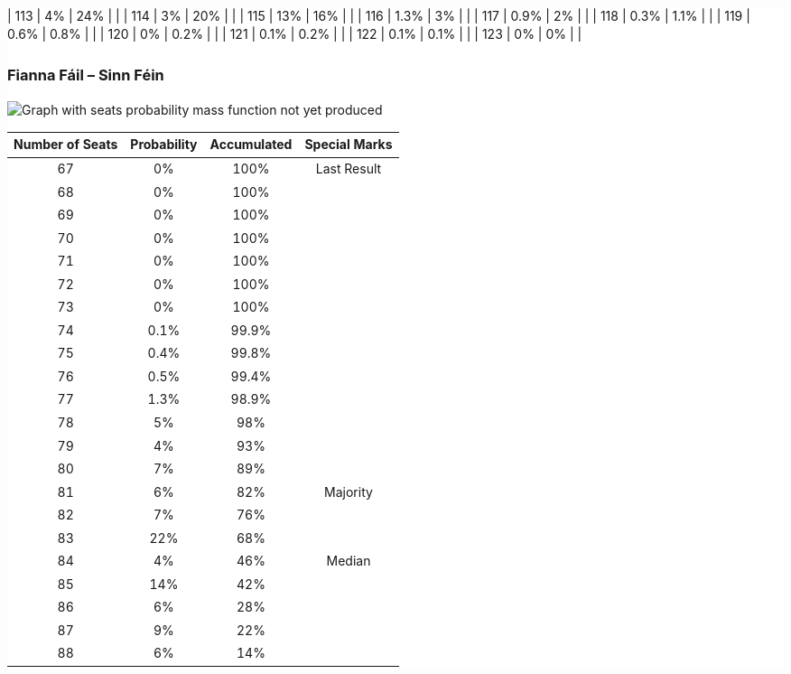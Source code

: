 | 113 | 4% | 24% |  |
| 114 | 3% | 20% |  |
| 115 | 13% | 16% |  |
| 116 | 1.3% | 3% |  |
| 117 | 0.9% | 2% |  |
| 118 | 0.3% | 1.1% |  |
| 119 | 0.6% | 0.8% |  |
| 120 | 0% | 0.2% |  |
| 121 | 0.1% | 0.2% |  |
| 122 | 0.1% | 0.1% |  |
| 123 | 0% | 0% |  |

### Fianna Fáil – Sinn Féin

![Graph with seats probability mass function not yet produced](2018-01-16-BehaviourandAttitudes-coalitions-seats-pmf-ff–sf.png "Seats Probability Mass Function")

| Number of Seats | Probability | Accumulated | Special Marks |
|:---------------:|:-----------:|:-----------:|:-------------:|
| 67 | 0% | 100% | Last Result |
| 68 | 0% | 100% |  |
| 69 | 0% | 100% |  |
| 70 | 0% | 100% |  |
| 71 | 0% | 100% |  |
| 72 | 0% | 100% |  |
| 73 | 0% | 100% |  |
| 74 | 0.1% | 99.9% |  |
| 75 | 0.4% | 99.8% |  |
| 76 | 0.5% | 99.4% |  |
| 77 | 1.3% | 98.9% |  |
| 78 | 5% | 98% |  |
| 79 | 4% | 93% |  |
| 80 | 7% | 89% |  |
| 81 | 6% | 82% | Majority |
| 82 | 7% | 76% |  |
| 83 | 22% | 68% |  |
| 84 | 4% | 46% | Median |
| 85 | 14% | 42% |  |
| 86 | 6% | 28% |  |
| 87 | 9% | 22% |  |
| 88 | 6% | 14% |  |